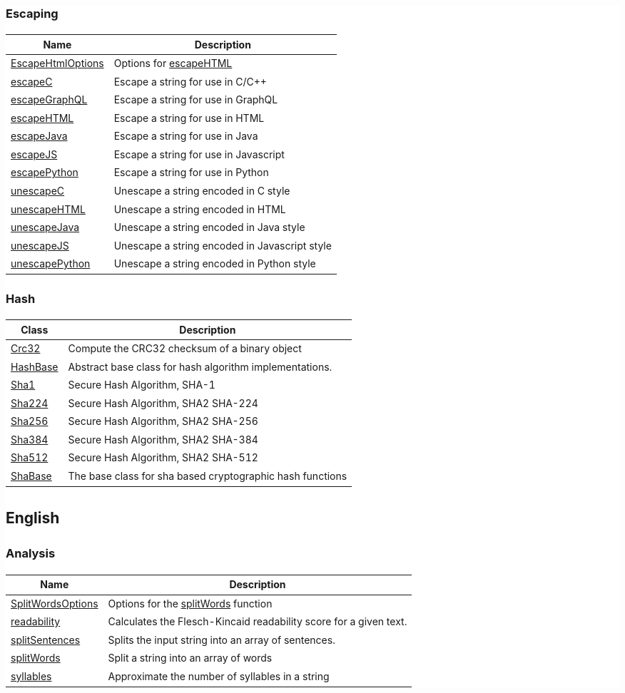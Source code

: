 ### Escaping

| Name | Description |
| ------ | ------ |
| [EscapeHtmlOptions](Encoding/EscapeHtmlOptions.md) | Options for [escapeHTML](Encoding/escapeHTML.md) |
| [escapeC](Encoding/escapeC.md) | Escape a string for use in C/C++ |
| [escapeGraphQL](Encoding/escapeGraphQL.md) | Escape a string for use in GraphQL |
| [escapeHTML](Encoding/escapeHTML.md) | Escape a string for use in HTML |
| [escapeJava](Encoding/escapeJava.md) | Escape a string for use in Java |
| [escapeJS](Encoding/escapeJS.md) | Escape a string for use in Javascript |
| [escapePython](Encoding/escapePython.md) | Escape a string for use in Python |
| [unescapeC](Encoding/unescapeC.md) | Unescape a string encoded in C style |
| [unescapeHTML](Encoding/unescapeHTML.md) | Unescape a string encoded in HTML |
| [unescapeJava](Encoding/unescapeJava.md) | Unescape a string encoded in Java style |
| [unescapeJS](Encoding/unescapeJS.md) | Unescape a string encoded in Javascript style |
| [unescapePython](Encoding/unescapePython.md) | Unescape a string encoded in Python style |

### Hash

| Class | Description |
| ------ | ------ |
| [Crc32](Encoding/Crc32.md) | Compute the CRC32 checksum of a binary object |
| [HashBase](Encoding/HashBase.md) | Abstract base class for hash algorithm implementations. |
| [Sha1](Encoding/Sha1.md) | Secure Hash Algorithm, SHA-1 |
| [Sha224](Encoding/Sha224.md) | Secure Hash Algorithm, SHA2 SHA-224 |
| [Sha256](Encoding/Sha256.md) | Secure Hash Algorithm, SHA2 SHA-256 |
| [Sha384](Encoding/Sha384.md) | Secure Hash Algorithm, SHA2 SHA-384 |
| [Sha512](Encoding/Sha512.md) | Secure Hash Algorithm, SHA2 SHA-512 |
| [ShaBase](Encoding/ShaBase.md) | The base class for sha based cryptographic hash functions |

## English

### Analysis

| Name | Description |
| ------ | ------ |
| [SplitWordsOptions](English/SplitWordsOptions.md) | Options for the [splitWords](English/splitWords.md) function |
| [readability](English/readability.md) | Calculates the Flesch-Kincaid readability score for a given text. |
| [splitSentences](English/splitSentences.md) | Splits the input string into an array of sentences. |
| [splitWords](English/splitWords.md) | Split a string into an array of words |
| [syllables](English/syllables.md) | Approximate the number of syllables in a string |
